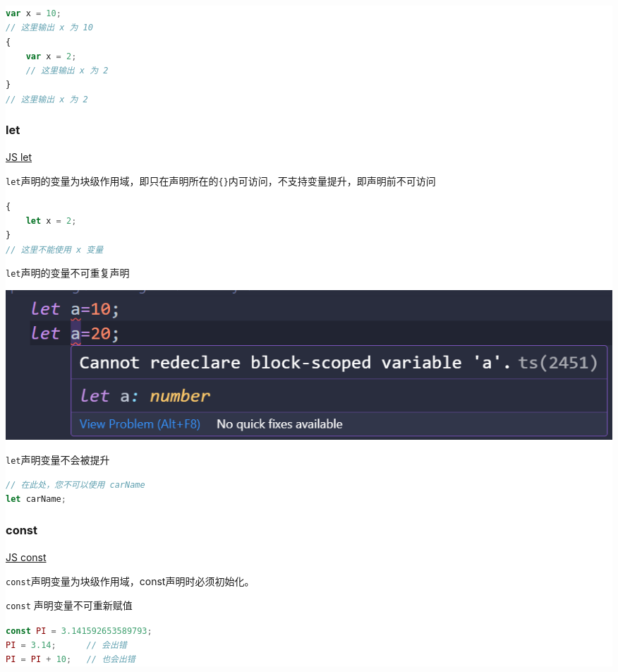 ~~~javascript
var x = 10;
// 这里输出 x 为 10
{ 
    var x = 2;
    // 这里输出 x 为 2
}
// 这里输出 x 为 2
~~~



### let

[JS let](https://www.w3school.com.cn/js/js_let.asp)

`let`声明的变量为块级作用域，即只在声明所在的`{}`内可访问，不支持变量提升，即声明前不可访问

~~~javascript
{ 
    let x = 2;
}
// 这里不能使用 x 变量
~~~

`let`声明的变量不可重复声明

![image-20240402141509708](./imgs/image-20240402141509708.png)

`let`声明变量不会被提升

~~~javascript
// 在此处，您不可以使用 carName
let carName;
~~~



### const

[JS const](https://www.w3school.com.cn/js/js_const.asp)

`const`声明变量为块级作用域，const声明时必须初始化。

`const` 声明变量不可重新赋值

~~~javascript
const PI = 3.141592653589793;
PI = 3.14;      // 会出错
PI = PI + 10;   // 也会出错
~~~
